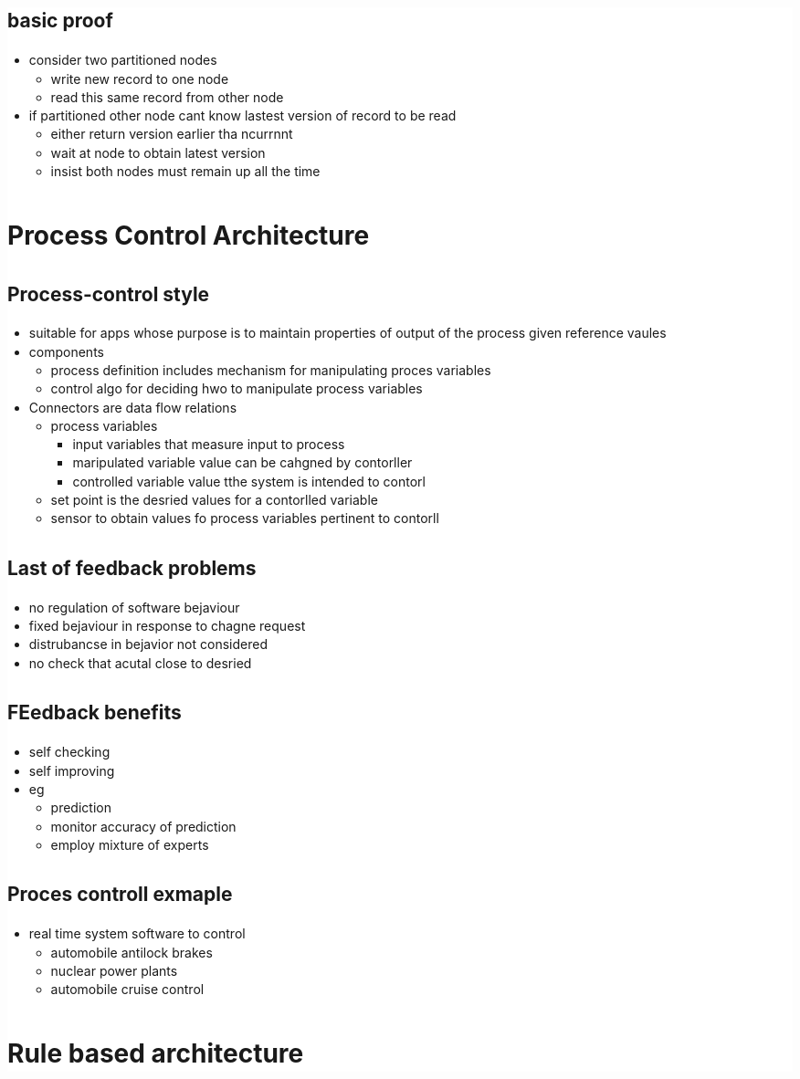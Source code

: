 ## basic proof
- consider two partitioned nodes
	- write new record to one node
	- read this same record from other node
- if partitioned other node cant know lastest version of record to be read
	- either return version earlier tha ncurrnnt
	- wait at node to obtain latest version
	- insist both nodes must remain up all the time

# Process Control Architecture

## Process-control style
- suitable for apps whose purpose is to maintain properties of output of the process given reference vaules
- components
	- process definition includes mechanism for manipulating proces variables
	- control algo for deciding hwo to manipulate process variables
- Connectors are data flow relations
	- process variables
		- input variables that measure input to process
		- maripulated variable value can be cahgned by contorller
		- controlled variable value tthe system is intended to contorl
	- set point is the desried values for a contorlled variable
	- sensor to obtain values fo process variables pertinent to contorll

## Last of feedback problems
- no regulation of software bejaviour
- fixed bejaviour in response to chagne request
- distrubancse in bejavior not considered
- no check that acutal close to desried

## FEedback benefits
- self checking
- self improving
- eg
	- prediction
	- monitor accuracy of prediction
	- employ mixture of experts

## Proces controll exmaple
- real time system software to control
	- automobile antilock brakes
	- nuclear power plants
	- automobile cruise control

# Rule based architecture

